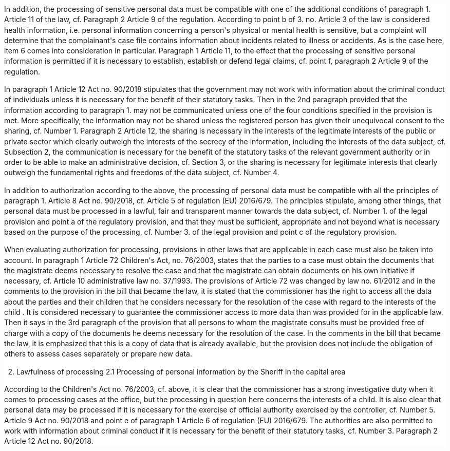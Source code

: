 In addition, the processing of sensitive personal data must be compatible with one of the additional conditions of paragraph 1. Article 11 of the law, cf. Paragraph 2 Article 9 of the regulation. According to point b of 3. no. Article 3 of the law is considered health information, i.e. personal information concerning a person's physical or mental health is sensitive, but a complaint will determine that the complainant's case file contains information about incidents related to illness or accidents. As is the case here, item 6 comes into consideration in particular. Paragraph 1 Article 11, to the effect that the processing of sensitive personal information is permitted if it is necessary to establish, establish or defend legal claims, cf. point f, paragraph 2 Article 9 of the regulation.

In paragraph 1 Article 12 Act no. 90/2018 stipulates that the government may not work with information about the criminal conduct of individuals unless it is necessary for the benefit of their statutory tasks. Then in the 2nd paragraph provided that the information according to paragraph 1. may not be communicated unless one of the four conditions specified in the provision is met. More specifically, the information may not be shared unless the registered person has given their unequivocal consent to the sharing, cf. Number 1. Paragraph 2 Article 12, the sharing is necessary in the interests of the legitimate interests of the public or private sector which clearly outweigh the interests of the secrecy of the information, including the interests of the data subject, cf. Subsection 2, the communication is necessary for the benefit of the statutory tasks of the relevant government authority or in order to be able to make an administrative decision, cf. Section 3, or the sharing is necessary for legitimate interests that clearly outweigh the fundamental rights and freedoms of the data subject, cf. Number 4.

In addition to authorization according to the above, the processing of personal data must be compatible with all the principles of paragraph 1. Article 8 Act no. 90/2018, cf. Article 5 of regulation (EU) 2016/679. The principles stipulate, among other things, that personal data must be processed in a lawful, fair and transparent manner towards the data subject, cf. Number 1. of the legal provision and point a of the regulatory provision, and that they must be sufficient, appropriate and not beyond what is necessary based on the purpose of the processing, cf. Number 3. of the legal provision and point c of the regulatory provision.

When evaluating authorization for processing, provisions in other laws that are applicable in each case must also be taken into account. In paragraph 1 Article 72 Children's Act, no. 76/2003, states that the parties to a case must obtain the documents that the magistrate deems necessary to resolve the case and that the magistrate can obtain documents on his own initiative if necessary, cf. Article 10 administrative law no. 37/1993. The provisions of Article 72 was changed by law no. 61/2012 and in the comments to the provision in the bill that became the law, it is stated that the commissioner has the right to access all the data about the parties and their children that he considers necessary for the resolution of the case with regard to the interests of the child . It is considered necessary to guarantee the commissioner access to more data than was provided for in the applicable law. Then it says in the 3rd paragraph of the provision that all persons to whom the magistrate consults must be provided free of charge with a copy of the documents he deems necessary for the resolution of the case. In the comments in the bill that became the law, it is emphasized that this is a copy of data that is already available, but the provision does not include the obligation of others to assess cases separately or prepare new data.

2. Lawfulness of processing
2.1 Processing of personal information by the Sheriff in the capital area

According to the Children's Act no. 76/2003, cf. above, it is clear that the commissioner has a strong investigative duty when it comes to processing cases at the office, but the processing in question here concerns the interests of a child. It is also clear that personal data may be processed if it is necessary for the exercise of official authority exercised by the controller, cf. Number 5. Article 9 Act no. 90/2018 and point e of paragraph 1 Article 6 of regulation (EU) 2016/679. The authorities are also permitted to work with information about criminal conduct if it is necessary for the benefit of their statutory tasks, cf. Number 3. Paragraph 2 Article 12 Act no. 90/2018.
